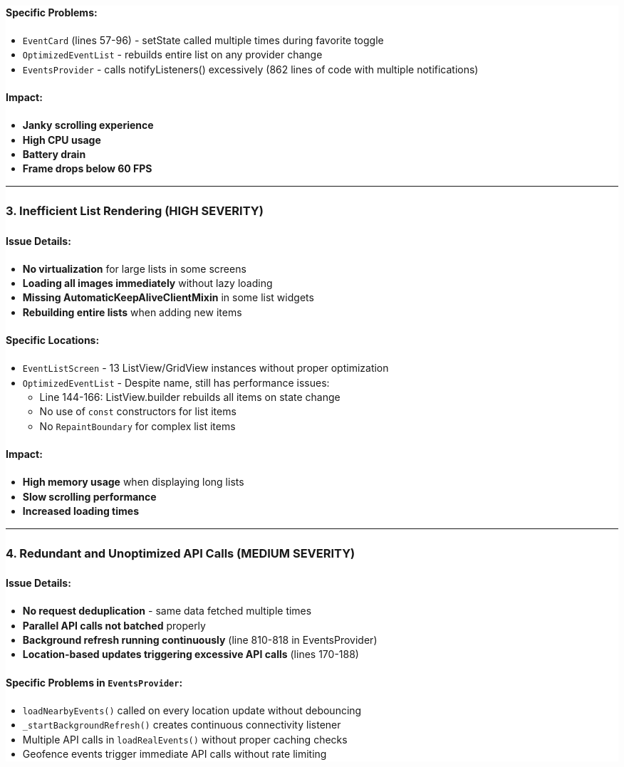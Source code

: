 #### Specific Problems:
- `EventCard` (lines 57-96) - setState called multiple times during favorite toggle
- `OptimizedEventList` - rebuilds entire list on any provider change
- `EventsProvider` - calls notifyListeners() excessively (862 lines of code with multiple notifications)

#### Impact:
- **Janky scrolling experience**
- **High CPU usage**
- **Battery drain**
- **Frame drops below 60 FPS**

---

### 3. **Inefficient List Rendering** (HIGH SEVERITY)

#### Issue Details:
- **No virtualization** for large lists in some screens
- **Loading all images immediately** without lazy loading
- **Missing AutomaticKeepAliveClientMixin** in some list widgets
- **Rebuilding entire lists** when adding new items

#### Specific Locations:
- `EventListScreen` - 13 ListView/GridView instances without proper optimization
- `OptimizedEventList` - Despite name, still has performance issues:
  - Line 144-166: ListView.builder rebuilds all items on state change
  - No use of `const` constructors for list items
  - No `RepaintBoundary` for complex list items

#### Impact:
- **High memory usage** when displaying long lists
- **Slow scrolling performance**
- **Increased loading times**

---

### 4. **Redundant and Unoptimized API Calls** (MEDIUM SEVERITY)

#### Issue Details:
- **No request deduplication** - same data fetched multiple times
- **Parallel API calls not batched** properly
- **Background refresh running continuously** (line 810-818 in EventsProvider)
- **Location-based updates triggering excessive API calls** (lines 170-188)

#### Specific Problems in `EventsProvider`:
- `loadNearbyEvents()` called on every location update without debouncing
- `_startBackgroundRefresh()` creates continuous connectivity listener
- Multiple API calls in `loadRealEvents()` without proper caching checks
- Geofence events trigger immediate API calls without rate limiting
